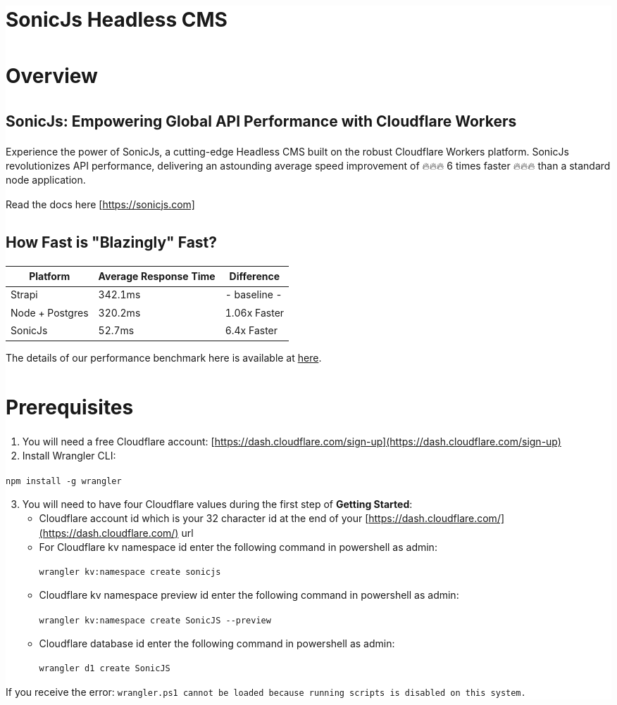 # SonicJs Headless CMS

# Overview
## SonicJs: Empowering Global API Performance with Cloudflare Workers

Experience the power of SonicJs, a cutting-edge Headless CMS built on the robust Cloudflare Workers platform. SonicJs revolutionizes API performance, delivering an astounding average speed improvement of 🔥🔥🔥 6 times faster 🔥🔥🔥 than a standard node application.

Read the docs here [https://sonicjs.com]

## How Fast is "Blazingly" Fast?

| Platform      | Average Response Time | Difference |
| ----------- | ----------- | ----------- |
| Strapi      | 342.1ms       | - baseline - |
| Node + Postgres   | 320.2ms        | 1.06x Faster|
| SonicJs   | 52.7ms        | 6.4x Faster|

The details of our performance benchmark here is available at
[here](/performance-benchmarks). 

# Prerequisites
1. You will need a free Cloudflare account: [https://dash.cloudflare.com/sign-up](https://dash.cloudflare.com/sign-up)
1. Install Wrangler CLI:
```
npm install -g wrangler
```
3. You will need to have four Cloudflare values during the first step of **Getting Started**:
    * Cloudflare account id which is your 32 character id at the end of your [https://dash.cloudflare.com/](https://dash.cloudflare.com/) url
    * For Cloudflare kv namespace id enter the following command in powershell as admin: 
      ```
      wrangler kv:namespace create sonicjs
      ```
    * Cloudflare kv namespace preview id enter the following command in powershell as admin: 
      ```
      wrangler kv:namespace create SonicJS --preview
      ```
    * Cloudflare database id enter the following command in powershell as admin: 
      ```
      wrangler d1 create SonicJS
      ```
If you receive the error:
`wrangler.ps1 cannot be loaded because running scripts is disabled on this system.`

